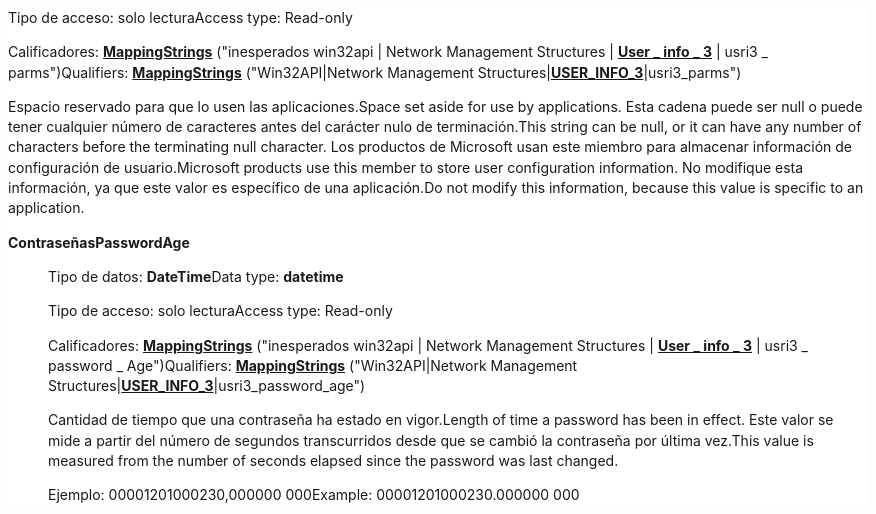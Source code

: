 <span data-ttu-id="0f194-318">Tipo de acceso: solo lectura</span><span class="sxs-lookup"><span data-stu-id="0f194-318">Access type: Read-only</span></span>
</dt> <dt>

<span data-ttu-id="0f194-319">Calificadores: [**MappingStrings**](../wmisdk/standard-qualifiers.md) ("inesperados win32api \| Network Management Structures \| [**User \_ info \_ 3**](/windows/win32/api/lmaccess/ns-lmaccess-user_info_3) \| usri3 \_ parms")</span><span class="sxs-lookup"><span data-stu-id="0f194-319">Qualifiers: [**MappingStrings**](../wmisdk/standard-qualifiers.md) ("Win32API\|Network Management Structures\|[**USER\_INFO\_3**](/windows/win32/api/lmaccess/ns-lmaccess-user_info_3)\|usri3\_parms")</span></span>
</dt> </dl>

<span data-ttu-id="0f194-320">Espacio reservado para que lo usen las aplicaciones.</span><span class="sxs-lookup"><span data-stu-id="0f194-320">Space set aside for use by applications.</span></span> <span data-ttu-id="0f194-321">Esta cadena puede ser null o puede tener cualquier número de caracteres antes del carácter nulo de terminación.</span><span class="sxs-lookup"><span data-stu-id="0f194-321">This string can be null, or it can have any number of characters before the terminating null character.</span></span> <span data-ttu-id="0f194-322">Los productos de Microsoft usan este miembro para almacenar información de configuración de usuario.</span><span class="sxs-lookup"><span data-stu-id="0f194-322">Microsoft products use this member to store user configuration information.</span></span> <span data-ttu-id="0f194-323">No modifique esta información, ya que este valor es específico de una aplicación.</span><span class="sxs-lookup"><span data-stu-id="0f194-323">Do not modify this information, because this value is specific to an application.</span></span>

</dd> <dt>

<span data-ttu-id="0f194-324">**Contraseñas**</span><span class="sxs-lookup"><span data-stu-id="0f194-324">**PasswordAge**</span></span>
</dt> <dd> <dl> <dt>

<span data-ttu-id="0f194-325">Tipo de datos: **DateTime**</span><span class="sxs-lookup"><span data-stu-id="0f194-325">Data type: **datetime**</span></span>
</dt> <dt>

<span data-ttu-id="0f194-326">Tipo de acceso: solo lectura</span><span class="sxs-lookup"><span data-stu-id="0f194-326">Access type: Read-only</span></span>
</dt> <dt>

<span data-ttu-id="0f194-327">Calificadores: [**MappingStrings**](../wmisdk/standard-qualifiers.md) ("inesperados win32api \| Network Management Structures \| [**User \_ info \_ 3**](/windows/win32/api/lmaccess/ns-lmaccess-user_info_3) \| usri3 \_ password \_ Age")</span><span class="sxs-lookup"><span data-stu-id="0f194-327">Qualifiers: [**MappingStrings**](../wmisdk/standard-qualifiers.md) ("Win32API\|Network Management Structures\|[**USER\_INFO\_3**](/windows/win32/api/lmaccess/ns-lmaccess-user_info_3)\|usri3\_password\_age")</span></span>
</dt> </dl>

<span data-ttu-id="0f194-328">Cantidad de tiempo que una contraseña ha estado en vigor.</span><span class="sxs-lookup"><span data-stu-id="0f194-328">Length of time a password has been in effect.</span></span> <span data-ttu-id="0f194-329">Este valor se mide a partir del número de segundos transcurridos desde que se cambió la contraseña por última vez.</span><span class="sxs-lookup"><span data-stu-id="0f194-329">This value is measured from the number of seconds elapsed since the password was last changed.</span></span>

<span data-ttu-id="0f194-330">Ejemplo: 00001201000230,000000 000</span><span class="sxs-lookup"><span data-stu-id="0f194-330">Example: 00001201000230.000000 000</span></span>
